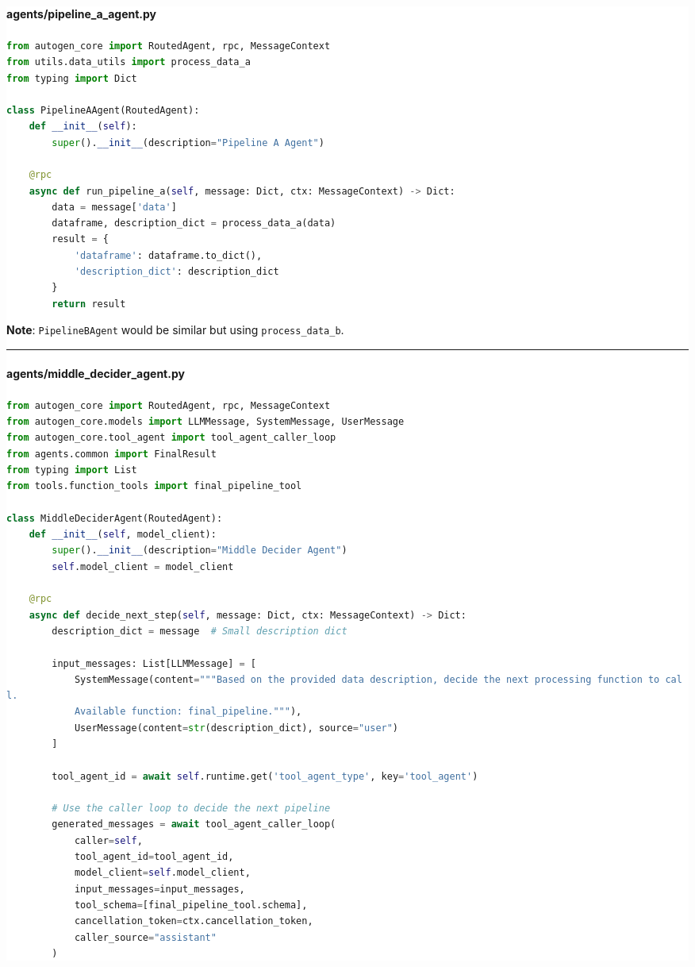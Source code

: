 
#### **agents/pipeline_a_agent.py**

```python
from autogen_core import RoutedAgent, rpc, MessageContext
from utils.data_utils import process_data_a
from typing import Dict

class PipelineAAgent(RoutedAgent):
    def __init__(self):
        super().__init__(description="Pipeline A Agent")

    @rpc
    async def run_pipeline_a(self, message: Dict, ctx: MessageContext) -> Dict:
        data = message['data']
        dataframe, description_dict = process_data_a(data)
        result = {
            'dataframe': dataframe.to_dict(),
            'description_dict': description_dict
        }
        return result
```

**Note**: `PipelineBAgent` would be similar but using `process_data_b`.

---

#### **agents/middle_decider_agent.py**

```python
from autogen_core import RoutedAgent, rpc, MessageContext
from autogen_core.models import LLMMessage, SystemMessage, UserMessage
from autogen_core.tool_agent import tool_agent_caller_loop
from agents.common import FinalResult
from typing import List
from tools.function_tools import final_pipeline_tool

class MiddleDeciderAgent(RoutedAgent):
    def __init__(self, model_client):
        super().__init__(description="Middle Decider Agent")
        self.model_client = model_client

    @rpc
    async def decide_next_step(self, message: Dict, ctx: MessageContext) -> Dict:
        description_dict = message  # Small description dict

        input_messages: List[LLMMessage] = [
            SystemMessage(content="""Based on the provided data description, decide the next processing function to call.
            Available function: final_pipeline."""),
            UserMessage(content=str(description_dict), source="user")
        ]

        tool_agent_id = await self.runtime.get('tool_agent_type', key='tool_agent')

        # Use the caller loop to decide the next pipeline
        generated_messages = await tool_agent_caller_loop(
            caller=self,
            tool_agent_id=tool_agent_id,
            model_client=self.model_client,
            input_messages=input_messages,
            tool_schema=[final_pipeline_tool.schema],
            cancellation_token=ctx.cancellation_token,
            caller_source="assistant"
        )

```